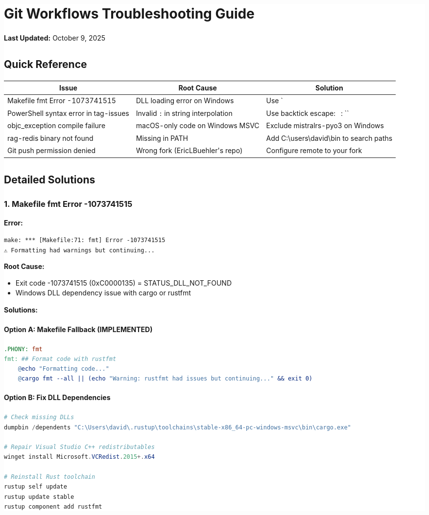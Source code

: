 # Git Workflows Troubleshooting Guide

**Last Updated:** October 9, 2025

## Quick Reference

| Issue                                 | Root Cause                          | Solution                                  |
| ------------------------------------- | ----------------------------------- | ----------------------------------------- |
| Makefile fmt Error -1073741515        | DLL loading error on Windows        | Use \`                                    |
| PowerShell syntax error in tag-issues | Invalid `:` in string interpolation | Use backtick escape: ` `: \`\`            |
| objc_exception compile failure        | macOS-only code on Windows MSVC     | Exclude mistralrs-pyo3 on Windows         |
| rag-redis binary not found            | Missing in PATH                     | Add C:\\users\\david\\bin to search paths |
| Git push permission denied            | Wrong fork (EricLBuehler's repo)    | Configure remote to your fork             |

## Detailed Solutions

### 1. Makefile fmt Error -1073741515

**Error:**

```
make: *** [Makefile:71: fmt] Error -1073741515
⚠ Formatting had warnings but continuing...
```

**Root Cause:**

- Exit code -1073741515 (0xC0000135) = STATUS_DLL_NOT_FOUND
- Windows DLL dependency issue with cargo or rustfmt

**Solutions:**

#### Option A: Makefile Fallback (IMPLEMENTED)

```makefile
.PHONY: fmt
fmt: ## Format code with rustfmt
	@echo "Formatting code..."
	@cargo fmt --all || (echo "Warning: rustfmt had issues but continuing..." && exit 0)
```

#### Option B: Fix DLL Dependencies

```powershell
# Check missing DLLs
dumpbin /dependents "C:\Users\david\.rustup\toolchains\stable-x86_64-pc-windows-msvc\bin\cargo.exe"

# Repair Visual Studio C++ redistributables
winget install Microsoft.VCRedist.2015+.x64

# Reinstall Rust toolchain
rustup self update
rustup update stable
rustup component add rustfmt
```

